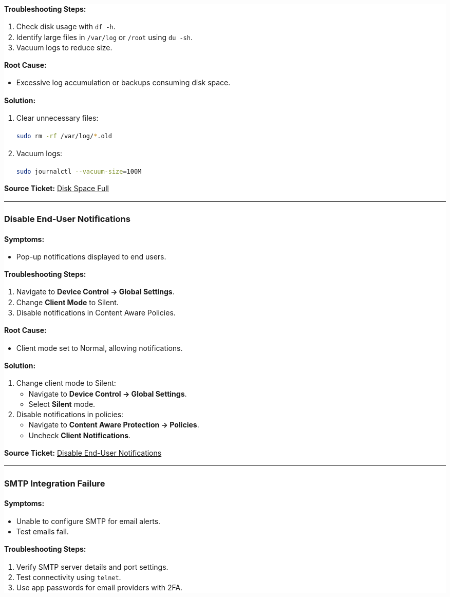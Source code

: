 **Troubleshooting Steps:**  
1. Check disk usage with `df -h`.  
2. Identify large files in `/var/log` or `/root` using `du -sh`.  
3. Vacuum logs to reduce size.  

**Root Cause:**  
- Excessive log accumulation or backups consuming disk space.  

**Solution:**  
1. Clear unnecessary files:  
   ```bash
   sudo rm -rf /var/log/*.old
   ```  
2. Vacuum logs:  
   ```bash
   sudo journalctl --vacuum-size=100M
   ```  

**Source Ticket:** [Disk Space Full](https://nwxcorp.lightning.force.com/lightning/r/Case/500Qk00000CZaePIAT/view)  

---

### Disable End-User Notifications  
**Symptoms:**  
- Pop-up notifications displayed to end users.  

**Troubleshooting Steps:**  
1. Navigate to **Device Control -> Global Settings**.  
2. Change **Client Mode** to Silent.  
3. Disable notifications in Content Aware Policies.  

**Root Cause:**  
- Client mode set to Normal, allowing notifications.  

**Solution:**  
1. Change client mode to Silent:  
   - Navigate to **Device Control -> Global Settings**.  
   - Select **Silent** mode.  
2. Disable notifications in policies:  
   - Navigate to **Content Aware Protection -> Policies**.  
   - Uncheck **Client Notifications**.  

**Source Ticket:** [Disable End-User Notifications](https://nwxcorp.lightning.force.com/lightning/r/Case/500Qk00000ObTGZIA3/view)  

---

### SMTP Integration Failure  
**Symptoms:**  
- Unable to configure SMTP for email alerts.  
- Test emails fail.  

**Troubleshooting Steps:**  
1. Verify SMTP server details and port settings.  
2. Test connectivity using `telnet`.  
3. Use app passwords for email providers with 2FA.  
